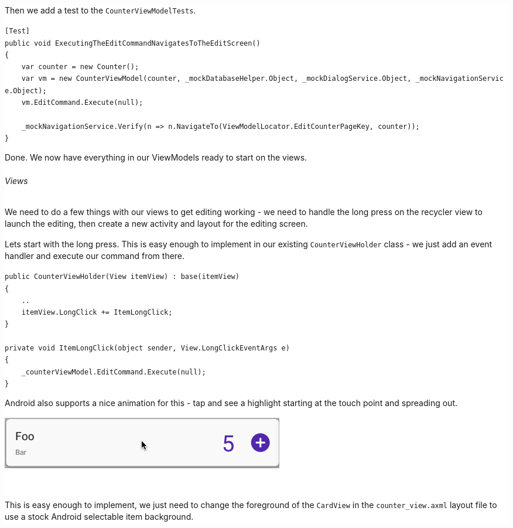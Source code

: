Then we add a test to the `CounterViewModelTests`.

```
[Test]
public void ExecutingTheEditCommandNavigatesToTheEditScreen()
{
    var counter = new Counter();
    var vm = new CounterViewModel(counter, _mockDatabaseHelper.Object, _mockDialogService.Object, _mockNavigationService.Object);
    vm.EditCommand.Execute(null);

    _mockNavigationService.Verify(n => n.NavigateTo(ViewModelLocator.EditCounterPageKey, counter));
}
```

Done.  We now have everything in our ViewModels ready to start on the views.

###### Views

We need to do a few things with our views to get editing working - we need to handle the long press on the recycler view to launch the editing, then create a new activity and layout for the editing screen.

Lets start with the long press.  This is easy enough to implement in our existing `CounterViewHolder` class - we just add an event handler and execute our command from there.

```
public CounterViewHolder(View itemView) : base(itemView)
{
    ..
    itemView.LongClick += ItemLongClick;
}

private void ItemLongClick(object sender, View.LongClickEventArgs e)
{
    _counterViewModel.EditCommand.Execute(null);
}
```

Android also supports a nice animation for this - tap and see a highlight starting at the touch point and spreading out.  

<div class="image-div" style="width: 600px;"> 
    
![Long press animation](AnimateLongPress-1.gif)
    
</div>
<br/>

This is easy enough to implement, we just need to change the foreground of the `CardView` in the `counter_view.axml` layout file to use a stock Android selectable item background.
